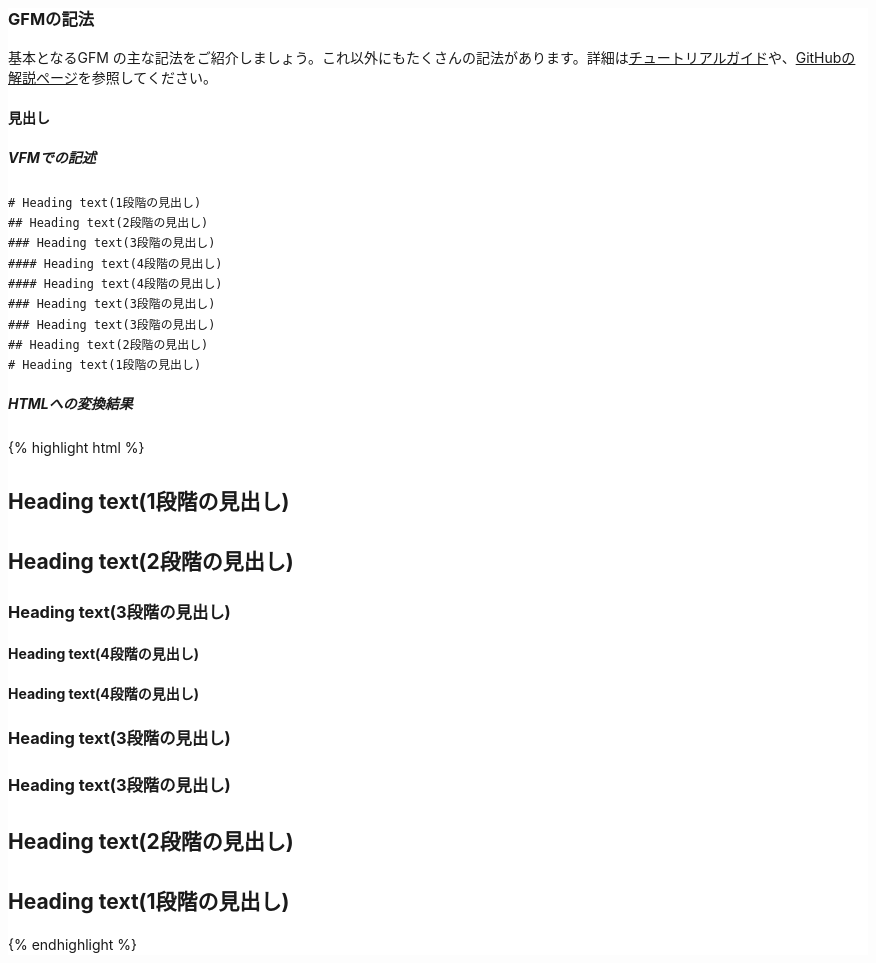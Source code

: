 ### GFMの記法

基本となるGFM の主な記法をご紹介しましょう。これ以外にもたくさんの記法があります。詳細は[チュートリアルガイド](https://docs.vivliostyle.org/#/ja/create-book)や、[GitHubの解説ページ<i class="mdi mdi-open-in-new"></i>](https://docs.github.com/ja/github/writing-on-github/basic-writing-and-formatting-syntax)を参照してください。

#### 見出し

##### VFMでの記述

```
# Heading text(1段階の見出し)
## Heading text(2段階の見出し)
### Heading text(3段階の見出し)
#### Heading text(4段階の見出し)
#### Heading text(4段階の見出し)
### Heading text(3段階の見出し)
### Heading text(3段階の見出し)
## Heading text(2段階の見出し)
# Heading text(1段階の見出し)
```

##### HTMLへの変換結果

{% highlight html %}
<section id="heading-text1段階の見出し">
  <h1>Heading text(1段階の見出し)</h1>
  <section id="heading-text2段階の見出し">
    <h2>Heading text(2段階の見出し)</h2>
    <section id="heading-text3段階の見出し">
      <h3>Heading text(3段階の見出し)</h3>
      <section id="heading-text4段階の見出し">
        <h4>Heading text(4段階の見出し)</h4>
      </section>
      <section id="heading-text4段階の見出し-1">
        <h4>Heading text(4段階の見出し)</h4>
      </section>
    </section>
    <section id="heading-text3段階の見出し-1">
      <h3>Heading text(3段階の見出し)</h3>
    </section>
    <section id="heading-text3段階の見出し-2">
      <h3>Heading text(3段階の見出し)</h3>
    </section>
  </section>
  <section id="heading-text2段階の見出し-1">
    <h2>Heading text(2段階の見出し)</h2>
  </section>
</section>
<section id="heading-text1段階の見出し-1">
  <h1>Heading text(1段階の見出し)</h1>
</section>
{% endhighlight %}

